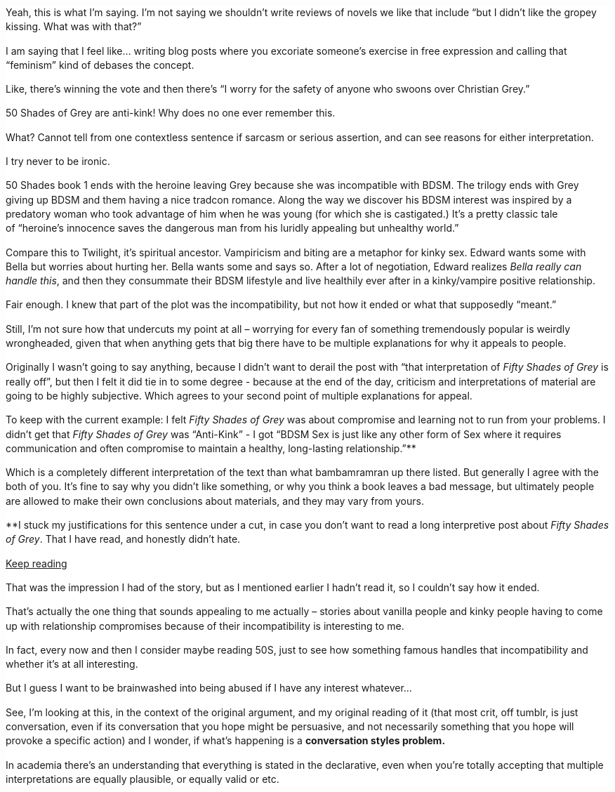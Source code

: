 </blockquote>
<p>Yeah, this is what I’m saying. I’m not saying we shouldn’t write reviews of novels we like that include “but I didn’t like the gropey kissing. What was with that?”</p>
<p>I am saying that I feel like… writing blog posts where you excoriate someone’s exercise in free expression and calling that “feminism” kind of debases the concept. </p>
<p>Like, there’s winning the vote and then there’s “I worry for the safety of anyone who swoons over Christian Grey.”</p>
</blockquote>
<p>50 Shades of Grey are anti-kink! Why does no one ever remember this.</p>
</blockquote>
<p>What? Cannot tell from one contextless sentence if sarcasm or serious assertion, and can see reasons for either interpretation.</p>
</blockquote>
<p>I try never to be ironic.</p>
<p>50 Shades book 1 ends with the heroine leaving Grey because she was incompatible with BDSM. The trilogy ends with Grey giving up BDSM and them having a nice tradcon romance. Along the way we discover his BDSM interest was inspired by a predatory woman who took advantage of him when he was young (for which she is castigated.) It’s a pretty classic tale of “heroine’s innocence saves the dangerous man from his luridly appealing but unhealthy world.”</p>
<p>Compare this to Twilight, it’s spiritual ancestor. Vampiricism and biting are a metaphor for kinky sex. Edward wants some with Bella but worries about hurting her. Bella wants some and says so. After a lot of negotiation, Edward realizes <i>Bella really can handle this</i>, and then they consummate their BDSM lifestyle and live healthily ever after in a kinky/vampire positive relationship.</p>
</blockquote>
<p>Fair enough. I knew that part of the plot was the incompatibility, but not how it ended or what that supposedly “meant.”</p>
<p>Still, I’m not sure how that undercuts my point at all – worrying for every fan of something tremendously popular is weirdly wrongheaded, given that when anything gets that big there have to be multiple explanations for why it appeals to people.</p>
</blockquote>
<p>Originally I wasn’t going to say anything, because I didn’t want to derail the post with “that interpretation of <i>Fifty Shades of Grey</i> is really off”, but then I felt it did tie in to some degree - because at the end of the day, criticism and interpretations of material are going to be highly subjective. Which agrees to your second point of multiple explanations for appeal.</p>
<p>To keep with the current example: I felt <i>Fifty Shades of Grey</i> was about compromise and learning not to run from your problems. I didn’t get that<i> Fifty Shades of Grey</i> was “Anti-Kink” - I got “BDSM Sex is just like any other form of Sex where it requires communication and often compromise to maintain a healthy, long-lasting relationship.”**</p>
<p>Which is a completely different interpretation of the text than what bambamramran up there listed. But generally I agree with the both of you. It’s fine to say why you didn’t like something, or why you think a book leaves a bad message, but ultimately people are allowed to make their own conclusions about materials, and they may vary from yours.</p>
<p>**I stuck my justifications for this sentence under a cut, in case you don’t want to read a long interpretive post about <i>Fifty Shades of Grey</i>. That I have read, and honestly didn’t hate.</p> <p class=""><a href="http://greyliliy.tumblr.com/post/152123477726/fierceawakening-bambamramfan" class="tmblr-truncated-link read_more ">Keep reading</a></p>
</blockquote>
<p>That was the impression I had of the story, but as I mentioned earlier I hadn’t read it, so I couldn’t say how it ended. </p>
<p>That’s actually the one thing that sounds appealing to me actually – stories about vanilla people and kinky people having to come up with relationship compromises because of their incompatibility is interesting to me.</p>
<p>In fact, every now and then I consider maybe reading 50S, just to see how something famous handles that incompatibility and whether it’s at all interesting.</p>
<p>But I guess I want to be brainwashed into being abused if I have any interest whatever…</p>
</blockquote>
<p>See, I’m looking at this, in the context of the original argument, and my original reading of it (that most crit, off tumblr, is just conversation, even if its conversation that you hope might be persuasive, and not necessarily something that you hope will provoke a specific action) and I wonder, if what’s happening is a <b>conversation styles problem.</b></p>
<p>In academia there’s an understanding that everything is stated in the declarative, even when you’re totally accepting that multiple interpretations are equally plausible, or equally valid or etc.</p>